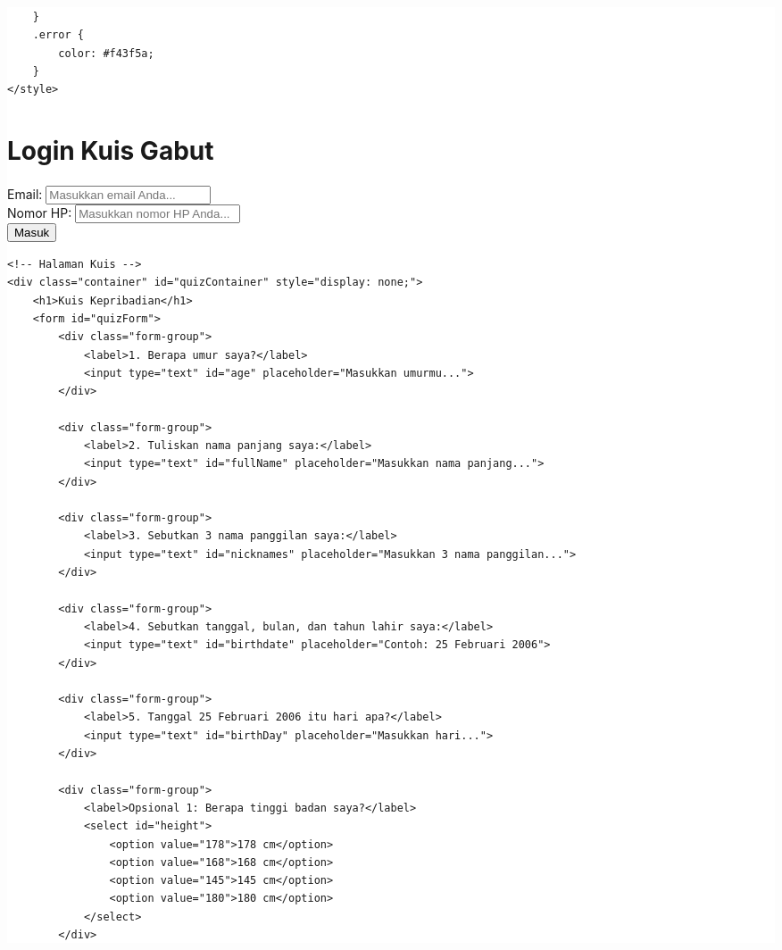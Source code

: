         }
        .error {
            color: #f43f5a;
        }
    </style>
</head>
<body>
    <!-- Halaman Registrasi -->
    <div class="container" id="registrationForm">
        <h1>Login Kuis Gabut</h1>
        <div class="form-group">
            <label for="email">Email:</label>
            <input type="email" id="email" placeholder="Masukkan email Anda...">
        </div>
        <div class="form-group">
            <label for="phone">Nomor HP:</label>
            <input type="tel" id="phone" placeholder="Masukkan nomor HP Anda...">
        </div>
        <button type="button" onclick="validateLogin()">Masuk</button>
        <div class="error" id="errorMsg"></div>
    </div>

    <!-- Halaman Kuis -->
    <div class="container" id="quizContainer" style="display: none;">
        <h1>Kuis Kepribadian</h1>
        <form id="quizForm">
            <div class="form-group">
                <label>1. Berapa umur saya?</label>
                <input type="text" id="age" placeholder="Masukkan umurmu...">
            </div>

            <div class="form-group">
                <label>2. Tuliskan nama panjang saya:</label>
                <input type="text" id="fullName" placeholder="Masukkan nama panjang...">
            </div>

            <div class="form-group">
                <label>3. Sebutkan 3 nama panggilan saya:</label>
                <input type="text" id="nicknames" placeholder="Masukkan 3 nama panggilan...">
            </div>

            <div class="form-group">
                <label>4. Sebutkan tanggal, bulan, dan tahun lahir saya:</label>
                <input type="text" id="birthdate" placeholder="Contoh: 25 Februari 2006">
            </div>

            <div class="form-group">
                <label>5. Tanggal 25 Februari 2006 itu hari apa?</label>
                <input type="text" id="birthDay" placeholder="Masukkan hari...">
            </div>

            <div class="form-group">
                <label>Opsional 1: Berapa tinggi badan saya?</label>
                <select id="height">
                    <option value="178">178 cm</option>
                    <option value="168">168 cm</option>
                    <option value="145">145 cm</option>
                    <option value="180">180 cm</option>
                </select>
            </div>
